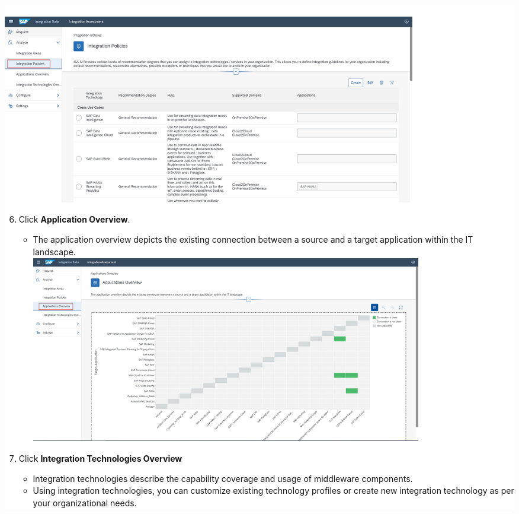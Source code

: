 <br><img src="/exercises/ex5/images/1.5_Ex5_Select_Integration_Policies.PNG" width=80% height=80%>    

6. Click **Application Overview**.
    - The application overview depicts the existing connection between a source and a target application within the IT landscape.
<br><img src="/exercises/ex5/images/1.6_Ex5_Select_Applications_Overview.PNG" width=80% height=80%>   

7. Click **Integration Technologies Overview**
    - Integration technologies describe the capability coverage and usage of middleware components. 
    - Using integration technologies, you can customize existing technology profiles or create new integration technology as per your organizational needs.